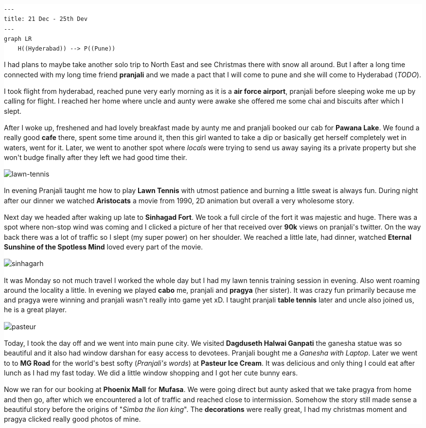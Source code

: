 ```mermaid
---
title: 21 Dec - 25th Dev
---
graph LR
	H((Hyderabad)) --> P((Pune))
```

I had plans to maybe take another solo trip to North East and see Christmas there with snow all around. But I after a long time connected with my long time friend **pranjali** and we made a pact that I will come to pune and she will come to Hyderabad (*TODO*).

I took flight from hyderabad, reached pune very early morning as it is a **air force airport**, pranjali before sleeping woke me up by calling for flight. I reached her home where uncle and aunty were awake she offered me some chai and biscuits after which I slept.

After I woke up, freshened and had lovely breakfast made by aunty me and pranjali booked our cab for **Pawana Lake**. We found a really good **cafe** there, spent some time around it, then this girl wanted to take a dip or basically get herself completely wet in waters, went for it. Later, we went to another spot where *locals* were trying to send us away saying its a private property but she won't budge finally after they left we had good time their.

![lawn-tennis](lawn-tennis)

In evening Pranjali taught me how to play **Lawn Tennis** with utmost patience and burning a little sweat is always fun. During night after our dinner we watched **Aristocats** a movie from 1990, 2D animation but overall a very wholesome story.

Next day we headed after waking up late to **Sinhagad Fort**. We took a full circle of the fort it was majestic and huge. There was a spot where non-stop wind was coming and I clicked a picture of her that received over **90k** views on pranjali's twitter. On the way back there was a lot of traffic so I slept (my super power) on her shoulder. We reached a little late, had dinner, watched **Eternal Sunshine of the Spotless Mind** loved every part of the movie.

![sinhagarh](sinhagarh)

It was Monday so not much travel I worked the whole day but I had my lawn tennis training session in evening. Also went roaming around the locality a little. In evening we played **cabo** me, pranjali and **pragya** (her sister). It was crazy fun primarily because me and pragya were winning and pranjali wasn't really into game yet xD. I taught pranjali **table tennis** later and uncle also joined us, he is a great player.

![pasteur](pasteur)

Today, I took the day off and we went into main pune city. We visited **Dagduseth Halwai Ganpati** the ganesha statue was so beautiful and it also had window darshan for easy access to devotees. Pranjali bought me a *Ganesha with Laptop*. Later we went to to **MG Road** for the world's best softy (*Pranjali's words*) at **Pasteur Ice Cream**. It was delicious and only thing I could eat after lunch as I had my fast today. We did a little window shopping and I got her cute bunny ears.

Now we ran for our booking at **Phoenix Mall** for **Mufasa**. We were going direct but aunty asked that we take pragya from home and then go, after which we encountered a lot of traffic and reached close to intermission. Somehow the story still made sense a beautiful story before the origins of "*Simba the lion king*". The **decorations** were really great, I had my christmas moment and pragya clicked really good photos of mine.
